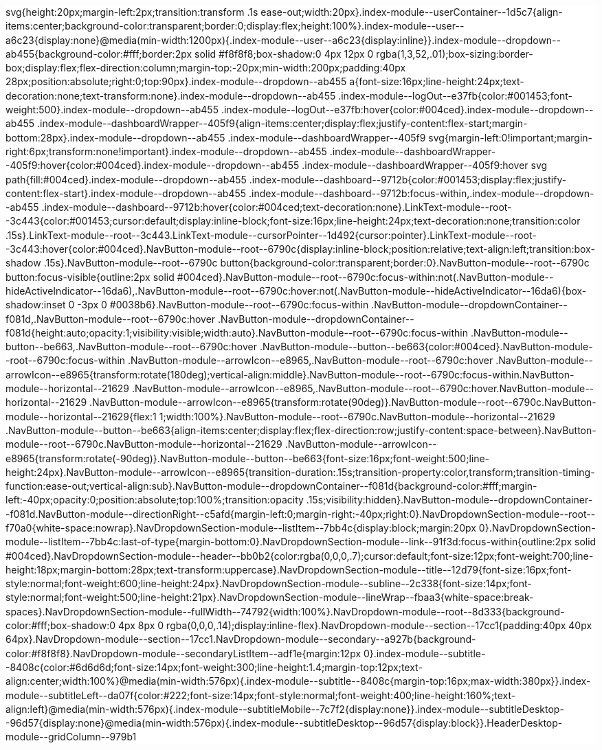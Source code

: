 svg{height:20px;margin-left:2px;transition:transform .1s ease-out;width:20px}.index-module--userContainer--1d5c7{align-items:center;background-color:transparent;border:0;display:flex;height:100%}.index-module--user--a6c23{display:none}@media(min-width:1200px){.index-module--user--a6c23{display:inline}}.index-module--dropdown--ab455{background-color:#fff;border:2px solid #f8f8f8;box-shadow:0 4px 12px 0 rgba(1,3,52,.01);box-sizing:border-box;display:flex;flex-direction:column;margin-top:-20px;min-width:200px;padding:40px 28px;position:absolute;right:0;top:90px}.index-module--dropdown--ab455 a{font-size:16px;line-height:24px;text-decoration:none;text-transform:none}.index-module--dropdown--ab455 .index-module--logOut--e37fb{color:#001453;font-weight:500}.index-module--dropdown--ab455 .index-module--logOut--e37fb:hover{color:#004ced}.index-module--dropdown--ab455 .index-module--dashboardWrapper--405f9{align-items:center;display:flex;justify-content:flex-start;margin-bottom:28px}.index-module--dropdown--ab455 .index-module--dashboardWrapper--405f9 svg{margin-left:0!important;margin-right:6px;transform:none!important}.index-module--dropdown--ab455 .index-module--dashboardWrapper--405f9:hover{color:#004ced}.index-module--dropdown--ab455 .index-module--dashboardWrapper--405f9:hover svg path{fill:#004ced}.index-module--dropdown--ab455 .index-module--dashboard--9712b{color:#001453;display:flex;justify-content:flex-start}.index-module--dropdown--ab455 .index-module--dashboard--9712b:focus-within,.index-module--dropdown--ab455 .index-module--dashboard--9712b:hover{color:#004ced;text-decoration:none}.LinkText-module--root--3c443{color:#001453;cursor:default;display:inline-block;font-size:16px;line-height:24px;text-decoration:none;transition:color .15s}.LinkText-module--root--3c443.LinkText-module--cursorPointer--1d492{cursor:pointer}.LinkText-module--root--3c443:hover{color:#004ced}.NavButton-module--root--6790c{display:inline-block;position:relative;text-align:left;transition:box-shadow .15s}.NavButton-module--root--6790c button{background-color:transparent;border:0}.NavButton-module--root--6790c button:focus-visible{outline:2px solid #004ced}.NavButton-module--root--6790c:focus-within:not(.NavButton-module--hideActiveIndicator--16da6),.NavButton-module--root--6790c:hover:not(.NavButton-module--hideActiveIndicator--16da6){box-shadow:inset 0 -3px 0 #0038b6}.NavButton-module--root--6790c:focus-within .NavButton-module--dropdownContainer--f081d,.NavButton-module--root--6790c:hover .NavButton-module--dropdownContainer--f081d{height:auto;opacity:1;visibility:visible;width:auto}.NavButton-module--root--6790c:focus-within .NavButton-module--button--be663,.NavButton-module--root--6790c:hover .NavButton-module--button--be663{color:#004ced}.NavButton-module--root--6790c:focus-within .NavButton-module--arrowIcon--e8965,.NavButton-module--root--6790c:hover .NavButton-module--arrowIcon--e8965{transform:rotate(180deg);vertical-align:middle}.NavButton-module--root--6790c:focus-within.NavButton-module--horizontal--21629 .NavButton-module--arrowIcon--e8965,.NavButton-module--root--6790c:hover.NavButton-module--horizontal--21629 .NavButton-module--arrowIcon--e8965{transform:rotate(90deg)}.NavButton-module--root--6790c.NavButton-module--horizontal--21629{flex:1 1;width:100%}.NavButton-module--root--6790c.NavButton-module--horizontal--21629 .NavButton-module--button--be663{align-items:center;display:flex;flex-direction:row;justify-content:space-between}.NavButton-module--root--6790c.NavButton-module--horizontal--21629 .NavButton-module--arrowIcon--e8965{transform:rotate(-90deg)}.NavButton-module--button--be663{font-size:16px;font-weight:500;line-height:24px}.NavButton-module--arrowIcon--e8965{transition-duration:.15s;transition-property:color,transform;transition-timing-function:ease-out;vertical-align:sub}.NavButton-module--dropdownContainer--f081d{background-color:#fff;margin-left:-40px;opacity:0;position:absolute;top:100%;transition:opacity .15s;visibility:hidden}.NavButton-module--dropdownContainer--f081d.NavButton-module--directionRight--c5afd{margin-left:0;margin-right:-40px;right:0}.NavDropdownSection-module--root--f70a0{white-space:nowrap}.NavDropdownSection-module--listItem--7bb4c{display:block;margin:20px 0}.NavDropdownSection-module--listItem--7bb4c:last-of-type{margin-bottom:0}.NavDropdownSection-module--link--91f3d:focus-within{outline:2px solid #004ced}.NavDropdownSection-module--header--bb0b2{color:rgba(0,0,0,.7);cursor:default;font-size:12px;font-weight:700;line-height:18px;margin-bottom:28px;text-transform:uppercase}.NavDropdownSection-module--title--12d79{font-size:16px;font-style:normal;font-weight:600;line-height:24px}.NavDropdownSection-module--subline--2c338{font-size:14px;font-style:normal;font-weight:500;line-height:21px}.NavDropdownSection-module--lineWrap--fbaa3{white-space:break-spaces}.NavDropdownSection-module--fullWidth--74792{width:100%}.NavDropdown-module--root--8d333{background-color:#fff;box-shadow:0 4px 8px 0 rgba(0,0,0,.14);display:inline-flex}.NavDropdown-module--section--17cc1{padding:40px 40px 64px}.NavDropdown-module--section--17cc1.NavDropdown-module--secondary--a927b{background-color:#f8f8f8}.NavDropdown-module--secondaryListItem--adf1e{margin:12px 0}.index-module--subtitle--8408c{color:#6d6d6d;font-size:14px;font-weight:300;line-height:1.4;margin-top:12px;text-align:center;width:100%}@media(min-width:576px){.index-module--subtitle--8408c{margin-top:16px;max-width:380px}}.index-module--subtitleLeft--da07f{color:#222;font-size:14px;font-style:normal;font-weight:400;line-height:160%;text-align:left}@media(min-width:576px){.index-module--subtitleMobile--7c7f2{display:none}}.index-module--subtitleDesktop--96d57{display:none}@media(min-width:576px){.index-module--subtitleDesktop--96d57{display:block}}.HeaderDesktop-module--gridColumn--979b1